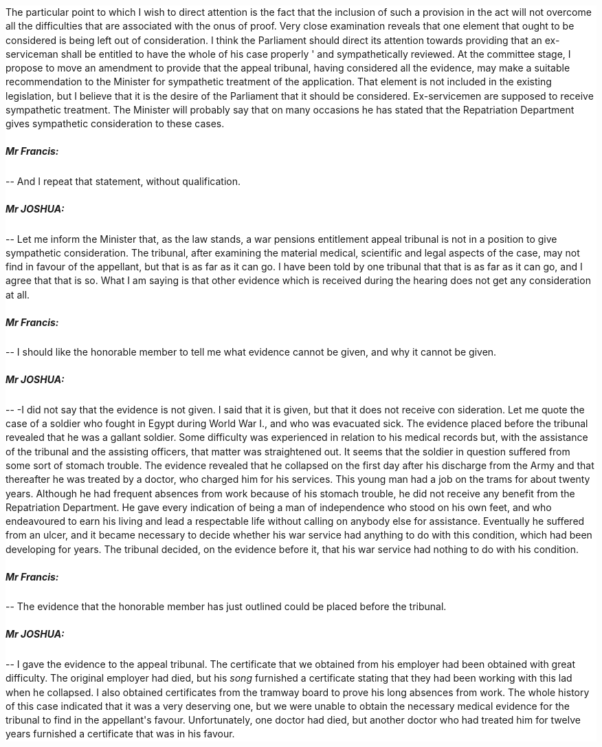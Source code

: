 The particular point to which I wish to direct attention is the fact that the inclusion of such a provision in the act will not overcome all the difficulties that are associated with the onus of proof. Very close examination reveals that one element that ought to be considered is being left out of consideration. I think the Parliament should direct its attention towards providing that an ex-serviceman shall be entitled to have the whole of his case properly ' and sympathetically reviewed. At the committee stage, I propose to move an amendment to provide that the appeal tribunal, having considered all the evidence, may make a suitable recommendation to the Minister for sympathetic treatment of the application. That element is not included in the existing legislation, but I believe that it is the desire of the Parliament that it should be considered. Ex-servicemen are supposed to receive sympathetic treatment. The Minister will probably say that on many occasions he has stated that the Repatriation Department gives sympathetic consideration to these cases. 

##### Mr Francis:

-- And I repeat that statement, without qualification. 

##### Mr JOSHUA:

-- Let me inform the Minister that, as the law stands, a war pensions entitlement appeal tribunal is not in a position to give sympathetic consideration. The tribunal, after examining the material medical, scientific and legal aspects of the case, may not find in favour of the appellant, but that is as far as it can go. I have been told by one tribunal that that is as far as it can go, and I agree that that is so. What I am saying is that other evidence which is received during the hearing does not get any consideration at all. 

##### Mr Francis:

-- I should like the honorable member to tell me what evidence cannot be given, and why it cannot be given. 

##### Mr JOSHUA:

-- -I did not say that the evidence is not given. I said that it is given, but that it does not receive con sideration. Let me quote the case of a soldier who fought in Egypt during World War I., and who was evacuated sick. The evidence placed before the tribunal revealed that he was a gallant soldier. Some difficulty was experienced in relation to his medical records but, with the assistance of the tribunal and the assisting officers, that matter was straightened out. It seems that the soldier in question suffered from some sort of stomach trouble. The evidence revealed that he collapsed on the first day after his discharge from the Army and that thereafter he was treated by a doctor, who charged him for his services. This young man had a job on the trams for about twenty years. Although he had frequent absences from work because of his stomach trouble, he did not receive any benefit from the Repatriation Department. He gave every indication of being a man of independence who stood on his own feet, and who endeavoured to earn his living and lead a respectable life without calling on anybody else for assistance. Eventually he suffered from an ulcer, and it became necessary to decide whether his war service had anything to do with this condition, which had been developing for years. The tribunal decided, on the evidence before it, that his war service had nothing to do with his condition. 

##### Mr Francis:

-- The evidence that the honorable member has just outlined could be placed before the tribunal. 

##### Mr JOSHUA:

-- I gave the evidence to the appeal tribunal. The certificate that we obtained from his employer had been obtained with great difficulty. The original employer had died, but his  *song*  furnished a certificate stating that they had been working with this lad when he collapsed. I also obtained certificates from the tramway board to prove his long absences from work. The whole history of this case indicated that it was a very deserving one, but we were unable to obtain the necessary medical evidence for the tribunal to find in the appellant's favour. Unfortunately, one doctor had died, but another doctor who had treated him for twelve years furnished a certificate that was in his favour. 
